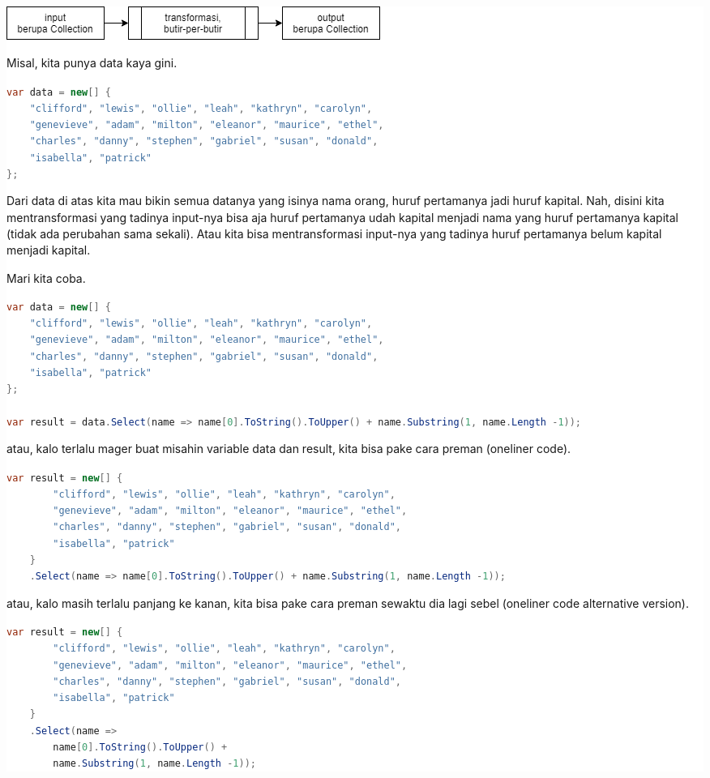 ![Select flow](img\BungaMatahari-CollectionPipeline-Select.png)

Misal, kita punya data kaya gini.  

```C#
var data = new[] {
    "clifford", "lewis", "ollie", "leah", "kathryn", "carolyn",
    "genevieve", "adam", "milton", "eleanor", "maurice", "ethel",
    "charles", "danny", "stephen", "gabriel", "susan", "donald",
    "isabella", "patrick"
};
```

Dari data di atas kita mau bikin semua datanya yang isinya nama orang, huruf pertamanya jadi huruf kapital. 
Nah, disini kita mentransformasi yang tadinya input-nya bisa aja huruf pertamanya udah kapital menjadi nama yang huruf pertamanya kapital (tidak ada perubahan sama sekali). 
Atau kita bisa mentransformasi input-nya yang tadinya huruf pertamanya belum kapital menjadi kapital.  

Mari kita coba.  

```C#
var data = new[] {
    "clifford", "lewis", "ollie", "leah", "kathryn", "carolyn",
    "genevieve", "adam", "milton", "eleanor", "maurice", "ethel",
    "charles", "danny", "stephen", "gabriel", "susan", "donald",
    "isabella", "patrick"
};

var result = data.Select(name => name[0].ToString().ToUpper() + name.Substring(1, name.Length -1));
```

atau, kalo terlalu mager buat misahin variable data dan result, kita bisa pake cara preman (oneliner code).  

```C#
var result = new[] {
        "clifford", "lewis", "ollie", "leah", "kathryn", "carolyn",
        "genevieve", "adam", "milton", "eleanor", "maurice", "ethel",
        "charles", "danny", "stephen", "gabriel", "susan", "donald",
        "isabella", "patrick"
    }
    .Select(name => name[0].ToString().ToUpper() + name.Substring(1, name.Length -1));
```

atau, kalo masih terlalu panjang ke kanan, kita bisa pake cara preman sewaktu dia lagi sebel (oneliner code alternative version).  

```C#
var result = new[] {
        "clifford", "lewis", "ollie", "leah", "kathryn", "carolyn",
        "genevieve", "adam", "milton", "eleanor", "maurice", "ethel",
        "charles", "danny", "stephen", "gabriel", "susan", "donald",
        "isabella", "patrick"
    }
    .Select(name =>
        name[0].ToString().ToUpper() +
        name.Substring(1, name.Length -1));
```
